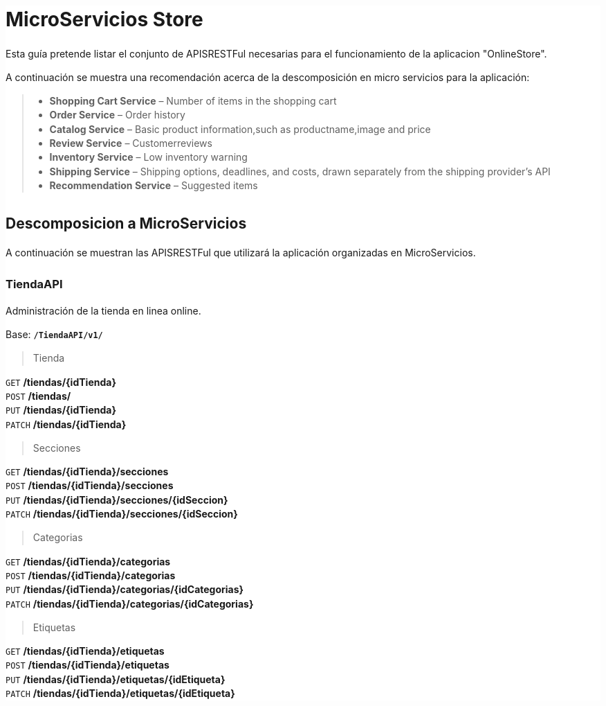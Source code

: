 MicroServicios Store
===

Esta guía pretende listar el conjunto de APISRESTFul necesarias para el funcionamiento de la aplicacion "OnlineStore".

A continuación se muestra una recomendación acerca de la descomposición en micro servicios para la aplicación:

> + **Shopping Cart Service** – Number of items in the shopping cart
> + **Order Service** – Order history  
> + **Catalog Service** – Basic product information,such as productname,image and price  
> + **Review Service** – Customerreviews  
> + **Inventory Service** – Low inventory warning  
> + **Shipping Service** – Shipping options, deadlines, and costs, drawn separately from the shipping provider’s API  
> + **Recommendation Service** – Suggested items

Descomposicion a MicroServicios
---

A continuación se muestran las APISRESTFul que utilizará la aplicación organizadas en MicroServicios.

### TiendaAPI  
Administración de la tienda en linea online.

Base: **`/TiendaAPI/v1/`**

>Tienda

`GET` **/tiendas/{idTienda}**  
`POST` **/tiendas/**  
`PUT` **/tiendas/{idTienda}**  
`PATCH` **/tiendas/{idTienda}**  

>Secciones

`GET` **/tiendas/{idTienda}/secciones**  
`POST` **/tiendas/{idTienda}/secciones**  
`PUT` **/tiendas/{idTienda}/secciones/{idSeccion}**  
`PATCH` **/tiendas/{idTienda}/secciones/{idSeccion}**  

>Categorias

`GET` **/tiendas/{idTienda}/categorias**  
`POST` **/tiendas/{idTienda}/categorias**  
`PUT` **/tiendas/{idTienda}/categorias/{idCategorias}**  
`PATCH` **/tiendas/{idTienda}/categorias/{idCategorias}**  


>Etiquetas

`GET` **/tiendas/{idTienda}/etiquetas**  
`POST` **/tiendas/{idTienda}/etiquetas**  
`PUT` **/tiendas/{idTienda}/etiquetas/{idEtiqueta}**  
`PATCH` **/tiendas/{idTienda}/etiquetas/{idEtiqueta}**  
